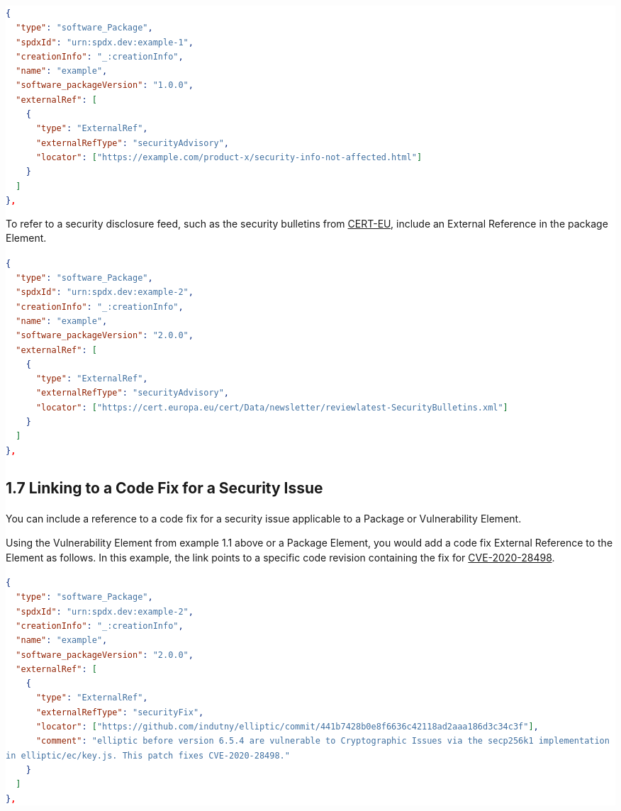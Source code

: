 ```json
{
  "type": "software_Package",
  "spdxId": "urn:spdx.dev:example-1",
  "creationInfo": "_:creationInfo",
  "name": "example",
  "software_packageVersion": "1.0.0",
  "externalRef": [
    {
      "type": "ExternalRef",
      "externalRefType": "securityAdvisory",
      "locator": ["https://example.com/product-x/security-info-not-affected.html"]
    }
  ]
},
```

To refer to a security disclosure feed, such as the security bulletins from [CERT-EU](https://cert.europa.eu), include an External Reference in the package Element.

```json
{
  "type": "software_Package",
  "spdxId": "urn:spdx.dev:example-2",
  "creationInfo": "_:creationInfo",
  "name": "example",
  "software_packageVersion": "2.0.0",
  "externalRef": [
    {
      "type": "ExternalRef",
      "externalRefType": "securityAdvisory",
      "locator": ["https://cert.europa.eu/cert/Data/newsletter/reviewlatest-SecurityBulletins.xml"]
    }
  ]
},
```

## 1.7 Linking to a Code Fix for a Security Issue

You can include a reference to a code fix for a security issue applicable to a Package or Vulnerability Element.

Using the Vulnerability Element from example 1.1 above or a Package Element, you would add a code fix External Reference to the Element as follows. In this example, the link points to a specific code revision containing the fix for [CVE-2020-28498](https://nvd.nist.gov/vuln/detail/CVE-2020-28498).

```json
{
  "type": "software_Package",
  "spdxId": "urn:spdx.dev:example-2",
  "creationInfo": "_:creationInfo",
  "name": "example",
  "software_packageVersion": "2.0.0",
  "externalRef": [
    {
      "type": "ExternalRef",
      "externalRefType": "securityFix",
      "locator": ["https://github.com/indutny/elliptic/commit/441b7428b0e8f6636c42118ad2aaa186d3c34c3f"],
      "comment": "elliptic before version 6.5.4 are vulnerable to Cryptographic Issues via the secp256k1 implementation in elliptic/ec/key.js. This patch fixes CVE-2020-28498."
    }
  ]
},
```
